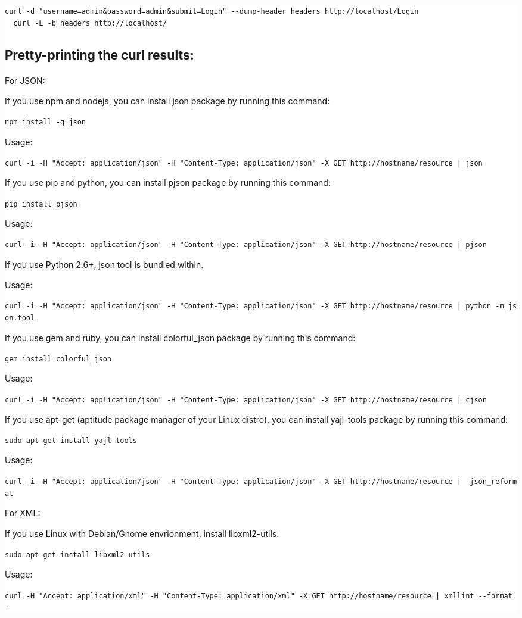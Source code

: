     curl -d "username=admin&password=admin&submit=Login" --dump-header headers http://localhost/Login
      curl -L -b headers http://localhost/

## Pretty-printing the curl results:

For JSON:

If you use npm and nodejs, you can install json package by running this command:

    npm install -g json

Usage:

    curl -i -H "Accept: application/json" -H "Content-Type: application/json" -X GET http://hostname/resource | json

If you use pip and python, you can install pjson package by running this command:

    pip install pjson

Usage:

    curl -i -H "Accept: application/json" -H "Content-Type: application/json" -X GET http://hostname/resource | pjson

If you use Python 2.6+, json tool is bundled within.

Usage:

    curl -i -H "Accept: application/json" -H "Content-Type: application/json" -X GET http://hostname/resource | python -m json.tool

If you use gem and ruby, you can install colorful_json package by running this command:

    gem install colorful_json

Usage:

    curl -i -H "Accept: application/json" -H "Content-Type: application/json" -X GET http://hostname/resource | cjson

If you use apt-get (aptitude package manager of your Linux distro), you can install yajl-tools package by running this command:

    sudo apt-get install yajl-tools

Usage:

    curl -i -H "Accept: application/json" -H "Content-Type: application/json" -X GET http://hostname/resource |  json_reformat

For XML:

If you use Linux with Debian/Gnome envrionment, install libxml2-utils:

    sudo apt-get install libxml2-utils

Usage:

    curl -H "Accept: application/xml" -H "Content-Type: application/xml" -X GET http://hostname/resource | xmllint --format -
